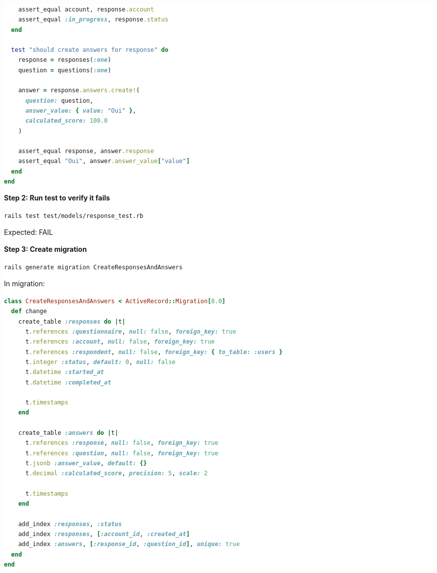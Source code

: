 ```ruby
    assert_equal account, response.account
    assert_equal :in_progress, response.status
  end

  test "should create answers for response" do
    response = responses(:one)
    question = questions(:one)

    answer = response.answers.create!(
      question: question,
      answer_value: { value: "Oui" },
      calculated_score: 100.0
    )

    assert_equal response, answer.response
    assert_equal "Oui", answer.answer_value["value"]
  end
end
```

**Step 2: Run test to verify it fails**

```bash
rails test test/models/response_test.rb
```
Expected: FAIL

**Step 3: Create migration**

```bash
rails generate migration CreateResponsesAndAnswers
```

In migration:
```ruby
class CreateResponsesAndAnswers < ActiveRecord::Migration[8.0]
  def change
    create_table :responses do |t|
      t.references :questionnaire, null: false, foreign_key: true
      t.references :account, null: false, foreign_key: true
      t.references :respondent, null: false, foreign_key: { to_table: :users }
      t.integer :status, default: 0, null: false
      t.datetime :started_at
      t.datetime :completed_at

      t.timestamps
    end

    create_table :answers do |t|
      t.references :response, null: false, foreign_key: true
      t.references :question, null: false, foreign_key: true
      t.jsonb :answer_value, default: {}
      t.decimal :calculated_score, precision: 5, scale: 2

      t.timestamps
    end

    add_index :responses, :status
    add_index :responses, [:account_id, :created_at]
    add_index :answers, [:response_id, :question_id], unique: true
  end
end
```
